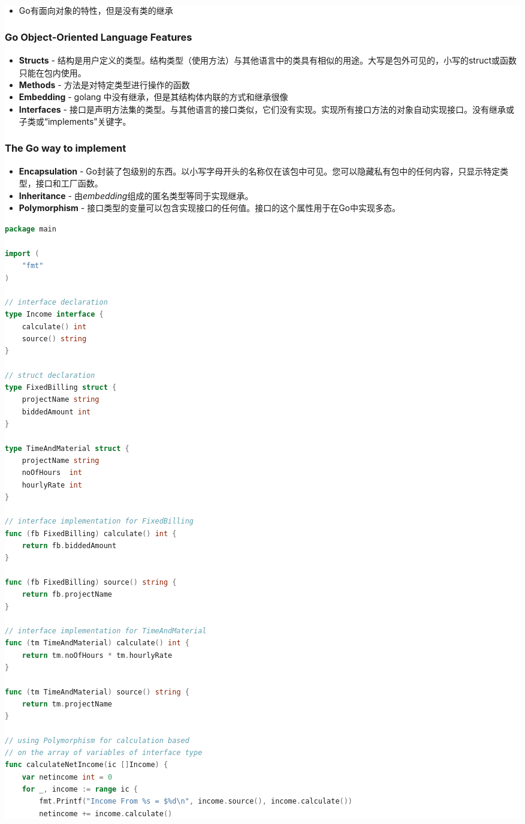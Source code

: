 - Go有面向对象的特性，但是没有类的继承

### Go Object-Oriented Language Features

- **Structs** - 结构是用户定义的类型。结构类型（使用方法）与其他语言中的类具有相似的用途。大写是包外可见的，小写的struct或函数只能在包内使用。
- **Methods** - 方法是对特定类型进行操作的函数
- **Embedding** - golang 中没有继承，但是其结构体内联的方式和继承很像
- **Interfaces** - 接口是声明方法集的类型。与其他语言的接口类似，它们没有实现。实现所有接口方法的对象自动实现接口。没有继承或子类或“implements”关键字。

### The Go way to implement

- **Encapsulation** - Go封装了包级别的东西。以小写字母开头的名称仅在该包中可见。您可以隐藏私有包中的任何内容，只显示特定类型，接口和工厂函数。
- **Inheritance** - 由*embedding*组成的匿名类型等同于实现继承。
- **Polymorphism** - 接口类型的变量可以包含实现接口的任何值。接口的这个属性用于在Go中实现多态。

```go
package main

import (  
    "fmt"
)

// interface declaration
type Income interface {  
    calculate() int
    source() string
}

// struct declaration
type FixedBilling struct {  
    projectName string
    biddedAmount int
}

type TimeAndMaterial struct {  
    projectName string
    noOfHours  int
    hourlyRate int
}

// interface implementation for FixedBilling
func (fb FixedBilling) calculate() int {  
    return fb.biddedAmount
}

func (fb FixedBilling) source() string {  
    return fb.projectName
}

// interface implementation for TimeAndMaterial
func (tm TimeAndMaterial) calculate() int {  
    return tm.noOfHours * tm.hourlyRate
}

func (tm TimeAndMaterial) source() string {  
    return tm.projectName
}

// using Polymorphism for calculation based 
// on the array of variables of interface type 
func calculateNetIncome(ic []Income) {  
    var netincome int = 0
    for _, income := range ic {
        fmt.Printf("Income From %s = $%d\n", income.source(), income.calculate())
        netincome += income.calculate()
```